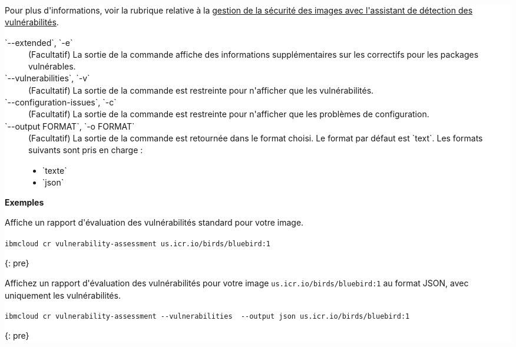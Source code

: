 Pour plus d'informations, voir la rubrique relative à la [gestion de la sécurité des images avec l'assistant de détection des vulnérabilités](/docs/services/va?topic=va-va_index).

</dd>
<dt>`--extended`, `-e`</dt>
<dd>(Facultatif) La sortie de la commande affiche des informations supplémentaires sur les correctifs pour les packages vulnérables.</dd>
<dt>`--vulnerabilities`, `-v`</dt>
<dd>(Facultatif) La sortie de la commande est restreinte pour n'afficher que les vulnérabilités.</dd>
<dt>`--configuration-issues`, `-c`</dt>
<dd>(Facultatif) La sortie de la commande est restreinte pour n'afficher que les problèmes de configuration.</dd>
<dt>`--output FORMAT`, `-o FORMAT`</dt>
<dd>(Facultatif) La sortie de la commande est retournée dans le format choisi. Le format par défaut est `text`. Les formats suivants sont pris en charge :

<ul>
<li>`texte`</li>
<li>`json`</li>
</ul>

</dd>
</dl>

**Exemples**

Affiche un rapport d'évaluation des vulnérabilités standard pour votre image.

```
ibmcloud cr vulnerability-assessment us.icr.io/birds/bluebird:1
```
{: pre}

Affichez un rapport d'évaluation des vulnérabilités pour votre image `us.icr.io/birds/bluebird:1` au format JSON, avec uniquement les vulnérabilités.

```
ibmcloud cr vulnerability-assessment --vulnerabilities  --output json us.icr.io/birds/bluebird:1
```
{: pre}
